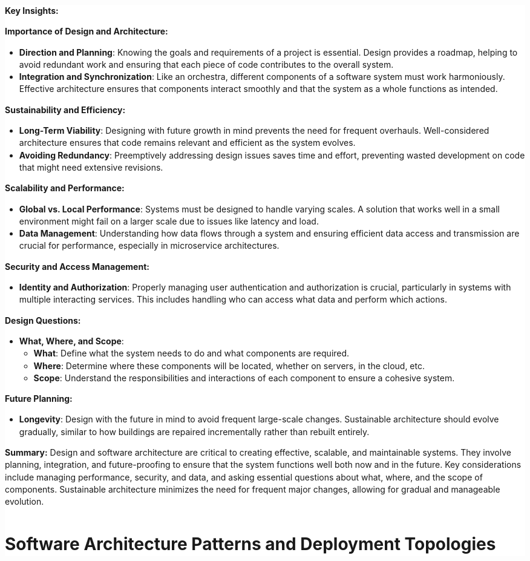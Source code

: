 **Key Insights:**

**Importance of Design and Architecture:**

*   **Direction and Planning**: Knowing the goals and requirements of a project is essential. Design provides a roadmap, helping to avoid redundant work and ensuring that each piece of code contributes to the overall system.
*   **Integration and Synchronization**: Like an orchestra, different components of a software system must work harmoniously. Effective architecture ensures that components interact smoothly and that the system as a whole functions as intended.

**Sustainability and Efficiency:**

*   **Long-Term Viability**: Designing with future growth in mind prevents the need for frequent overhauls. Well-considered architecture ensures that code remains relevant and efficient as the system evolves.
*   **Avoiding Redundancy**: Preemptively addressing design issues saves time and effort, preventing wasted development on code that might need extensive revisions.

**Scalability and Performance:**

*   **Global vs. Local Performance**: Systems must be designed to handle varying scales. A solution that works well in a small environment might fail on a larger scale due to issues like latency and load.
*   **Data Management**: Understanding how data flows through a system and ensuring efficient data access and transmission are crucial for performance, especially in microservice architectures.

**Security and Access Management:**

*   **Identity and Authorization**: Properly managing user authentication and authorization is crucial, particularly in systems with multiple interacting services. This includes handling who can access what data and perform which actions.

**Design Questions:**

*   **What, Where, and Scope**:
    *   **What**: Define what the system needs to do and what components are required.
    *   **Where**: Determine where these components will be located, whether on servers, in the cloud, etc.
    *   **Scope**: Understand the responsibilities and interactions of each component to ensure a cohesive system.

**Future Planning:**

*   **Longevity**: Design with the future in mind to avoid frequent large-scale changes. Sustainable architecture should evolve gradually, similar to how buildings are repaired incrementally rather than rebuilt entirely.

**Summary:** Design and software architecture are critical to creating effective, scalable, and maintainable systems. They involve planning, integration, and future-proofing to ensure that the system functions well both now and in the future. Key considerations include managing performance, security, and data, and asking essential questions about what, where, and the scope of components. Sustainable architecture minimizes the need for frequent major changes, allowing for gradual and manageable evolution.

# Software Architecture Patterns and Deployment Topologies

